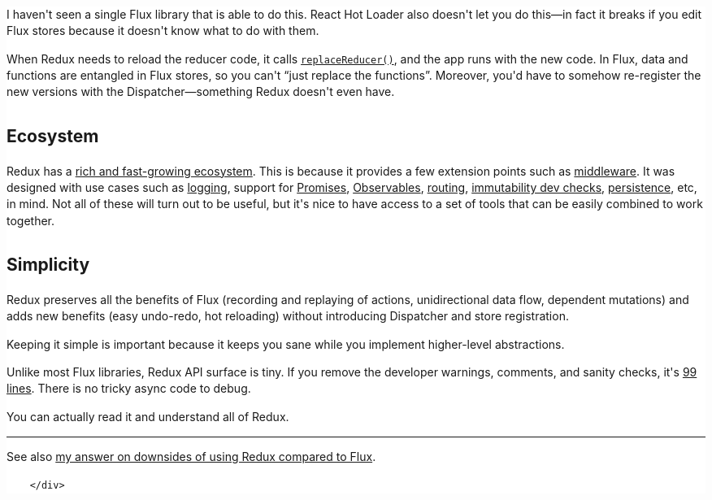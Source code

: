 <p>I haven't seen a single Flux library that is able to do this. React Hot Loader also doesn't let you do this—in fact it breaks if you edit Flux stores because it doesn't know what to do with them.</p>

<p>When Redux needs to reload the reducer code, it calls <a href="http://redux.js.org/docs/api/Store.html#replaceReducer" target="_blank"><code>replaceReducer()</code></a>, and the app runs with the new code. In Flux, data and functions are entangled in Flux stores, so you can't “just replace the functions”. Moreover, you'd have to somehow re-register the new versions with the Dispatcher—something Redux doesn't even have.</p>

<h2>Ecosystem</h2>

<p>Redux has a <a href="https://github.com/xgrommx/awesome-redux" target="_blank">rich and fast-growing ecosystem</a>. This is because it provides a few extension points such as <a href="http://redux.js.org/docs/advanced/Middleware.html" target="_blank">middleware</a>. It was designed with use cases such as <a href="https://github.com/fcomb/redux-logger" target="_blank">logging</a>, support for <a href="https://github.com/acdlite/redux-promise" target="_blank">Promises</a>, <a href="https://github.com/acdlite/redux-rx" target="_blank">Observables</a>, <a href="https://github.com/reactjs/react-router-redux" target="_blank">routing</a>, <a href="https://github.com/leoasis/redux-immutable-state-invariant" target="_blank">immutability dev checks</a>, <a href="https://github.com/elgerlambert/redux-localstorage/" target="_blank">persistence</a>, etc, in mind. Not all of these will turn out to be useful, but it's nice to have access to a set of tools that can be easily combined to work together.</p>

<h2>Simplicity</h2>

<p>Redux preserves all the benefits of Flux (recording and replaying of actions, unidirectional data flow, dependent mutations) and adds new benefits (easy undo-redo, hot reloading) without introducing Dispatcher and store registration.</p>

<p>Keeping it simple is important because it keeps you sane while you implement higher-level abstractions.</p>

<p>Unlike most Flux libraries, Redux API surface is tiny. If you remove the developer warnings, comments, and sanity checks, it's <a href="https://gist.github.com/gaearon/ffd88b0e4f00b22c3159" target="_blank">99 lines</a>. There is no tricky async code to debug.</p>

<p>You can actually read it and understand all of Redux.</p>

<hr />

<p>See also <a href="https://stackoverflow.com/a/32916602/458193" target="_blank">my answer on downsides of using Redux compared to Flux</a>.</p>
    </div>
    
</div>
    
        </div>
</div>

  

<div id="answer-32742821">
    <div>
            <div>
                

<div>
        
